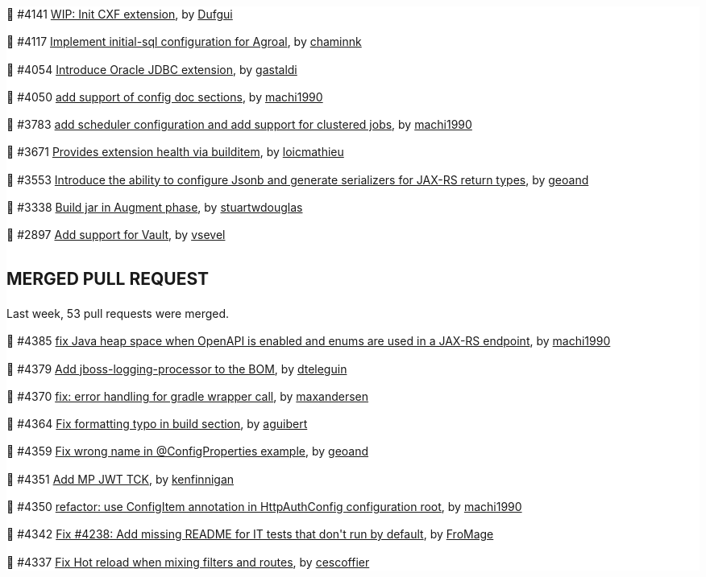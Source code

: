 :yellow_heart: #4141 [WIP: Init CXF extension](https://github.com/quarkusio/quarkus/pull/4141), by [Dufgui](https://github.com/Dufgui)

:yellow_heart: #4117 [Implement initial-sql configuration for Agroal](https://github.com/quarkusio/quarkus/pull/4117), by [chaminnk](https://github.com/chaminnk)

:yellow_heart: #4054 [Introduce Oracle JDBC extension](https://github.com/quarkusio/quarkus/pull/4054), by [gastaldi](https://github.com/gastaldi)

:yellow_heart: #4050 [add support of config doc sections](https://github.com/quarkusio/quarkus/pull/4050), by [machi1990](https://github.com/machi1990)

:yellow_heart: #3783 [add scheduler configuration and add support for clustered jobs](https://github.com/quarkusio/quarkus/pull/3783), by [machi1990](https://github.com/machi1990)

:yellow_heart: #3671 [Provides extension health via builditem](https://github.com/quarkusio/quarkus/pull/3671), by [loicmathieu](https://github.com/loicmathieu)

:yellow_heart: #3553 [Introduce the ability to configure Jsonb and generate serializers for JAX-RS return types](https://github.com/quarkusio/quarkus/pull/3553), by [geoand](https://github.com/geoand)

:yellow_heart: #3338 [Build jar in Augment phase](https://github.com/quarkusio/quarkus/pull/3338), by [stuartwdouglas](https://github.com/stuartwdouglas)

:yellow_heart: #2897 [Add support for Vault](https://github.com/quarkusio/quarkus/pull/2897), by [vsevel](https://github.com/vsevel)

## MERGED PULL REQUEST

Last week, 53 pull requests were merged.

:purple_heart: #4385 [fix Java heap space when OpenAPI is enabled and enums are used in a JAX-RS endpoint](https://github.com/quarkusio/quarkus/pull/4385), by [machi1990](https://github.com/machi1990)

:purple_heart: #4379 [Add jboss-logging-processor to the BOM](https://github.com/quarkusio/quarkus/pull/4379), by [dteleguin](https://github.com/dteleguin)

:purple_heart: #4370 [fix: error handling for gradle wrapper call](https://github.com/quarkusio/quarkus/pull/4370), by [maxandersen](https://github.com/maxandersen)

:purple_heart: #4364 [Fix formatting typo in build section](https://github.com/quarkusio/quarkus/pull/4364), by [aguibert](https://github.com/aguibert)

:purple_heart: #4359 [Fix wrong name in @ConfigProperties example](https://github.com/quarkusio/quarkus/pull/4359), by [geoand](https://github.com/geoand)

:purple_heart: #4351 [Add MP JWT TCK](https://github.com/quarkusio/quarkus/pull/4351), by [kenfinnigan](https://github.com/kenfinnigan)

:purple_heart: #4350 [refactor: use ConfigItem annotation in HttpAuthConfig configuration root](https://github.com/quarkusio/quarkus/pull/4350), by [machi1990](https://github.com/machi1990)

:purple_heart: #4342 [Fix #4238: Add missing README for IT tests that don't run by default](https://github.com/quarkusio/quarkus/pull/4342), by [FroMage](https://github.com/FroMage)

:purple_heart: #4337 [Fix Hot reload when mixing filters and routes](https://github.com/quarkusio/quarkus/pull/4337), by [cescoffier](https://github.com/cescoffier)
